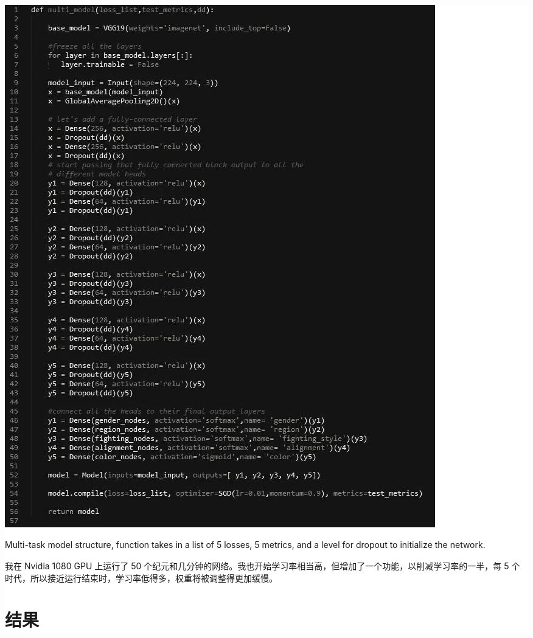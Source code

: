 ![](img/8d49bcf4ff88794c40bc30e1c2108d5a.png)

Multi-task model structure, function takes in a list of 5 losses, 5 metrics, and a level for dropout to initialize the network.

我在 Nvidia 1080 GPU 上运行了 50 个纪元和几分钟的网络。我也开始学习率相当高，但增加了一个功能，以削减学习率的一半，每 5 个时代，所以接近运行结束时，学习率低得多，权重将被调整得更加缓慢。

# 结果
